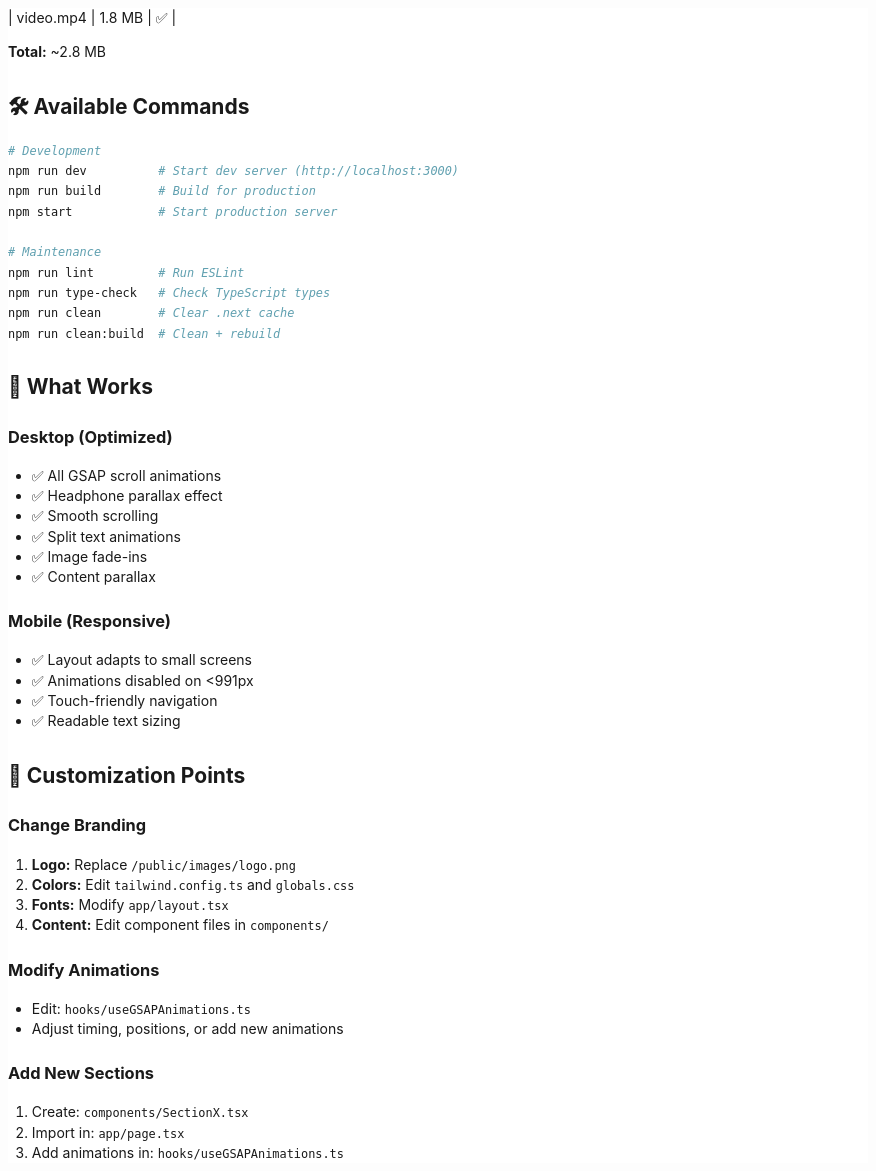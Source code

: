 | video.mp4 | 1.8 MB | ✅ |

**Total:** ~2.8 MB

## 🛠️ Available Commands

```bash
# Development
npm run dev          # Start dev server (http://localhost:3000)
npm run build        # Build for production
npm start            # Start production server

# Maintenance
npm run lint         # Run ESLint
npm run type-check   # Check TypeScript types
npm run clean        # Clear .next cache
npm run clean:build  # Clean + rebuild
```

## 🎯 What Works

### Desktop (Optimized)
- ✅ All GSAP scroll animations
- ✅ Headphone parallax effect
- ✅ Smooth scrolling
- ✅ Split text animations
- ✅ Image fade-ins
- ✅ Content parallax

### Mobile (Responsive)
- ✅ Layout adapts to small screens
- ✅ Animations disabled on <991px
- ✅ Touch-friendly navigation
- ✅ Readable text sizing

## 🔧 Customization Points

### Change Branding
1. **Logo:** Replace `/public/images/logo.png`
2. **Colors:** Edit `tailwind.config.ts` and `globals.css`
3. **Fonts:** Modify `app/layout.tsx`
4. **Content:** Edit component files in `components/`

### Modify Animations
- Edit: `hooks/useGSAPAnimations.ts`
- Adjust timing, positions, or add new animations

### Add New Sections
1. Create: `components/SectionX.tsx`
2. Import in: `app/page.tsx`
3. Add animations in: `hooks/useGSAPAnimations.ts`
